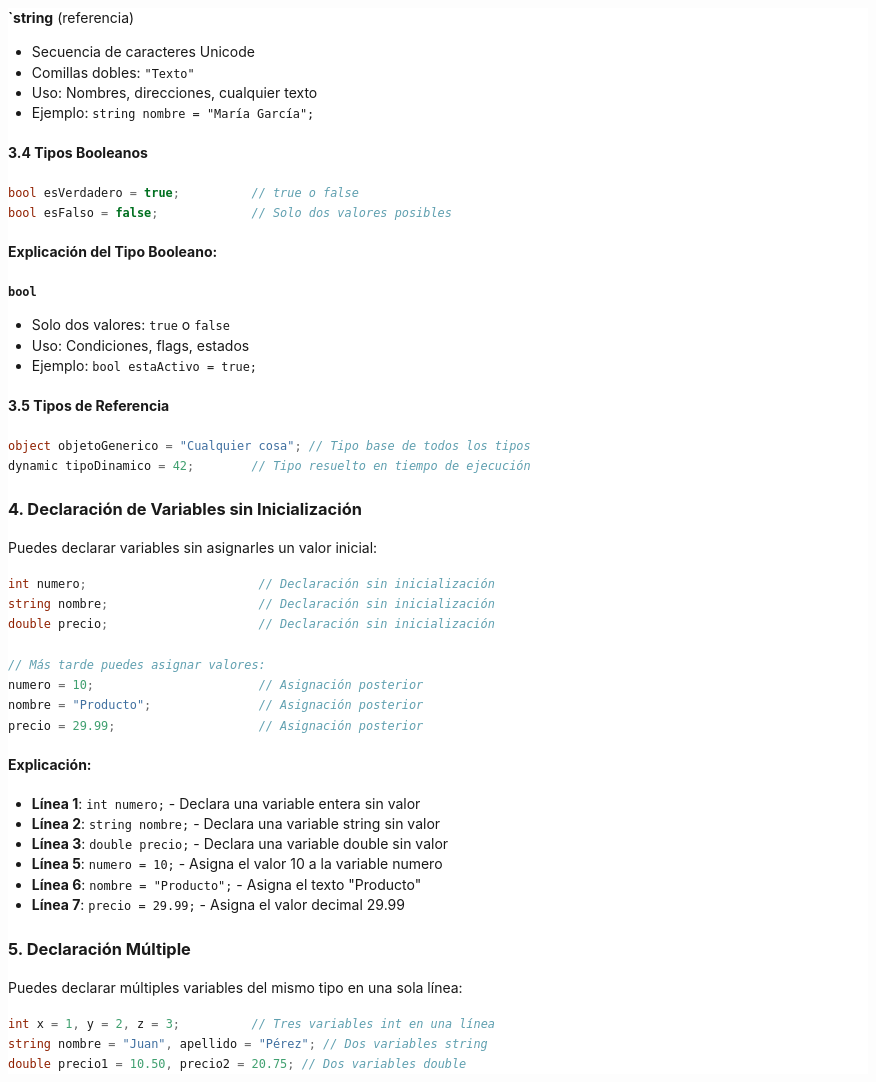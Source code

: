 **`string** (referencia)
- Secuencia de caracteres Unicode
- Comillas dobles: `"Texto"`
- Uso: Nombres, direcciones, cualquier texto
- Ejemplo: `string nombre = "María García";`

#### 3.4 Tipos Booleanos

```csharp
bool esVerdadero = true;          // true o false
bool esFalso = false;             // Solo dos valores posibles
```

#### Explicación del Tipo Booleano:

**`bool`**
- Solo dos valores: `true` o `false`
- Uso: Condiciones, flags, estados
- Ejemplo: `bool estaActivo = true;`

#### 3.5 Tipos de Referencia

```csharp
object objetoGenerico = "Cualquier cosa"; // Tipo base de todos los tipos
dynamic tipoDinamico = 42;        // Tipo resuelto en tiempo de ejecución
```

### 4. Declaración de Variables sin Inicialización

Puedes declarar variables sin asignarles un valor inicial:

```csharp
int numero;                        // Declaración sin inicialización
string nombre;                     // Declaración sin inicialización
double precio;                     // Declaración sin inicialización

// Más tarde puedes asignar valores:
numero = 10;                       // Asignación posterior
nombre = "Producto";               // Asignación posterior
precio = 29.99;                    // Asignación posterior
```

#### Explicación:
- **Línea 1**: `int numero;` - Declara una variable entera sin valor
- **Línea 2**: `string nombre;` - Declara una variable string sin valor
- **Línea 3**: `double precio;` - Declara una variable double sin valor
- **Línea 5**: `numero = 10;` - Asigna el valor 10 a la variable numero
- **Línea 6**: `nombre = "Producto";` - Asigna el texto "Producto"
- **Línea 7**: `precio = 29.99;` - Asigna el valor decimal 29.99

### 5. Declaración Múltiple

Puedes declarar múltiples variables del mismo tipo en una sola línea:

```csharp
int x = 1, y = 2, z = 3;          // Tres variables int en una línea
string nombre = "Juan", apellido = "Pérez"; // Dos variables string
double precio1 = 10.50, precio2 = 20.75; // Dos variables double
```
